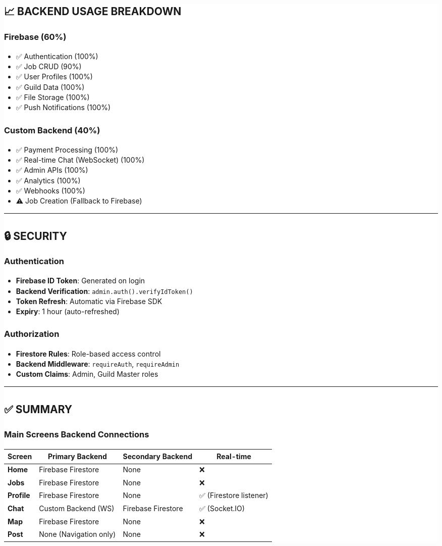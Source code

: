 
## **📈 BACKEND USAGE BREAKDOWN**

### **Firebase (60%)**
- ✅ Authentication (100%)
- ✅ Job CRUD (90%)
- ✅ User Profiles (100%)
- ✅ Guild Data (100%)
- ✅ File Storage (100%)
- ✅ Push Notifications (100%)

### **Custom Backend (40%)**
- ✅ Payment Processing (100%)
- ✅ Real-time Chat (WebSocket) (100%)
- ✅ Admin APIs (100%)
- ✅ Analytics (100%)
- ✅ Webhooks (100%)
- ⚠️ Job Creation (Fallback to Firebase)

---

## **🔒 SECURITY**

### **Authentication**
- **Firebase ID Token**: Generated on login
- **Backend Verification**: `admin.auth().verifyIdToken()`
- **Token Refresh**: Automatic via Firebase SDK
- **Expiry**: 1 hour (auto-refreshed)

### **Authorization**
- **Firestore Rules**: Role-based access control
- **Backend Middleware**: `requireAuth`, `requireAdmin`
- **Custom Claims**: Admin, Guild Master roles

---

## **✅ SUMMARY**

### **Main Screens Backend Connections**

| **Screen** | **Primary Backend** | **Secondary Backend** | **Real-time** |
|------------|---------------------|----------------------|---------------|
| **Home** | Firebase Firestore | None | ❌ |
| **Jobs** | Firebase Firestore | None | ❌ |
| **Profile** | Firebase Firestore | None | ✅ (Firestore listener) |
| **Chat** | Custom Backend (WS) | Firebase Firestore | ✅ (Socket.IO) |
| **Map** | Firebase Firestore | None | ❌ |
| **Post** | None (Navigation only) | None | ❌ |
